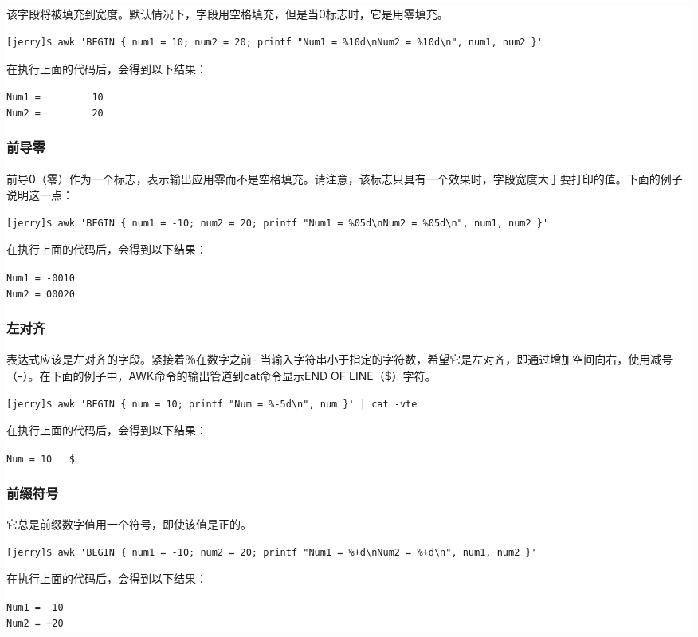 该字段将被填充到宽度。默认情况下，字段用空格填充，但是当0标志时，它是用零填充。

```
[jerry]$ awk 'BEGIN { num1 = 10; num2 = 20; printf "Num1 = %10d\nNum2 = %10d\n", num1, num2 }'
```

在执行上面的代码后，会得到以下结果：

```
Num1 =         10
Num2 =         20

```

### 前导零

前导0（零）作为一个标志，表示输出应用零而不是空格填充。请注意，该标志只具有一个效果时，字段宽度大于要打印的值。下面的例子说明这一点：

```
[jerry]$ awk 'BEGIN { num1 = -10; num2 = 20; printf "Num1 = %05d\nNum2 = %05d\n", num1, num2 }'
```

在执行上面的代码后，会得到以下结果：

```
Num1 = -0010
Num2 = 00020

```

### 左对齐

表达式应该是左对齐的字段。紧接着％在数字之前- 当输入字符串小于指定的字符数，希望它是左对齐，即通过增加空间向右，使用减号（-）。在下面的例子中，AWK命令的输出管道到cat命令显示END OF LINE（$）字符。

```
[jerry]$ awk 'BEGIN { num = 10; printf "Num = %-5d\n", num }' | cat -vte
```

在执行上面的代码后，会得到以下结果：

```
Num = 10   $

```

### 前缀符号

它总是前缀数字值用一个符号，即使该值是正的。

```
[jerry]$ awk 'BEGIN { num1 = -10; num2 = 20; printf "Num1 = %+d\nNum2 = %+d\n", num1, num2 }'
```

在执行上面的代码后，会得到以下结果：

```
Num1 = -10
Num2 = +20

```
